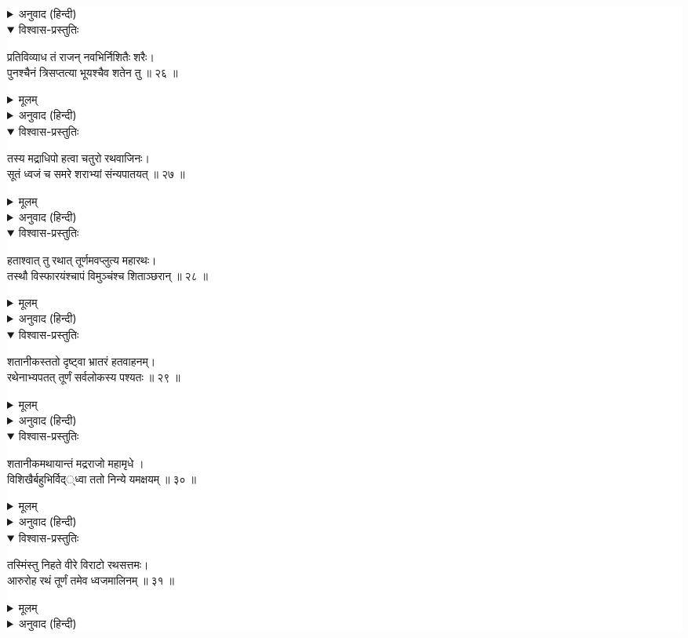 <details><summary>अनुवाद (हिन्दी)</summary></details>

<details open><summary>विश्वास-प्रस्तुतिः</summary>

प्रतिविव्याध तं राजन् नवभिर्निशितैः शरैः।  
पुनश्चैनं त्रिसप्तत्या भूयश्चैव शतेन तु ॥ २६ ॥
</details>

<details><summary>मूलम्</summary></details>

<details><summary>अनुवाद (हिन्दी)</summary></details>

<details open><summary>विश्वास-प्रस्तुतिः</summary>

तस्य मद्राधिपो हत्वा चतुरो रथवाजिनः।  
सूतं ध्वजं च समरे शराभ्यां संन्यपातयत् ॥ २७ ॥
</details>

<details><summary>मूलम्</summary></details>

<details><summary>अनुवाद (हिन्दी)</summary></details>

<details open><summary>विश्वास-प्रस्तुतिः</summary>

हताश्वात् तु रथात् तूर्णमवप्लुत्य महारथः।  
तस्थौ विस्फारयंश्चापं विमुञ्चंश्च शिताञ्छरान् ॥ २८ ॥
</details>

<details><summary>मूलम्</summary></details>

<details><summary>अनुवाद (हिन्दी)</summary></details>

<details open><summary>विश्वास-प्रस्तुतिः</summary>

शतानीकस्ततो दृष्ट्वा भ्रातरं हतवाहनम्।  
रथेनाभ्यपतत् तूर्णं सर्वलोकस्य पश्यतः ॥ २९ ॥
</details>

<details><summary>मूलम्</summary></details>

<details><summary>अनुवाद (हिन्दी)</summary></details>

<details open><summary>विश्वास-प्रस्तुतिः</summary>

शतानीकमथायान्तं मद्रराजो महामृधे ।  
विशिखैर्बहुभिर्विद््ध्वा ततो निन्ये यमक्षयम् ॥ ३० ॥
</details>

<details><summary>मूलम्</summary></details>

<details><summary>अनुवाद (हिन्दी)</summary></details>

<details open><summary>विश्वास-प्रस्तुतिः</summary>

तस्मिंस्तु निहते वीरे विराटो रथसत्तमः।  
आरुरोह रथं तूर्णं तमेव ध्वजमालिनम् ॥ ३१ ॥
</details>

<details><summary>मूलम्</summary></details>

<details><summary>अनुवाद (हिन्दी)</summary></details>
